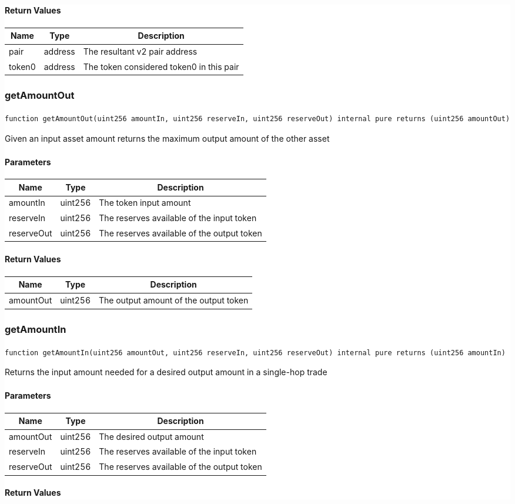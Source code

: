 #### Return Values

| Name | Type | Description |
| ---- | ---- | ----------- |
| pair | address | The resultant v2 pair address |
| token0 | address | The token considered token0 in this pair |

### getAmountOut

```solidity
function getAmountOut(uint256 amountIn, uint256 reserveIn, uint256 reserveOut) internal pure returns (uint256 amountOut)
```

Given an input asset amount returns the maximum output amount of the other asset

#### Parameters

| Name | Type | Description |
| ---- | ---- | ----------- |
| amountIn | uint256 | The token input amount |
| reserveIn | uint256 | The reserves available of the input token |
| reserveOut | uint256 | The reserves available of the output token |

#### Return Values

| Name | Type | Description |
| ---- | ---- | ----------- |
| amountOut | uint256 | The output amount of the output token |

### getAmountIn

```solidity
function getAmountIn(uint256 amountOut, uint256 reserveIn, uint256 reserveOut) internal pure returns (uint256 amountIn)
```

Returns the input amount needed for a desired output amount in a single-hop trade

#### Parameters

| Name | Type | Description |
| ---- | ---- | ----------- |
| amountOut | uint256 | The desired output amount |
| reserveIn | uint256 | The reserves available of the input token |
| reserveOut | uint256 | The reserves available of the output token |

#### Return Values
